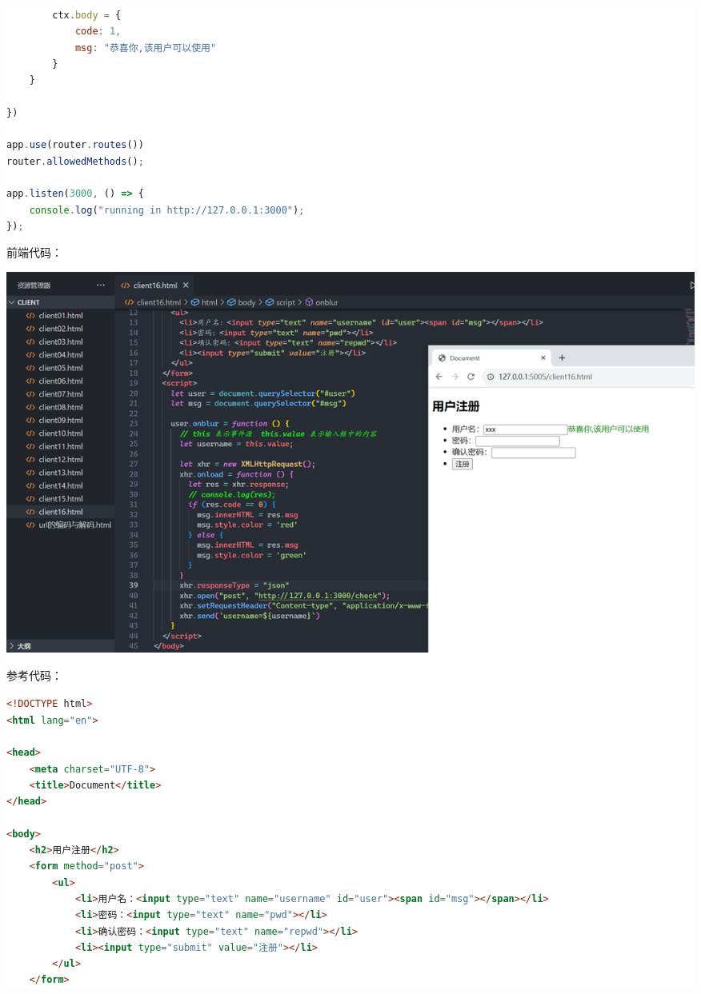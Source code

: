 ```js
        ctx.body = {
            code: 1,
            msg: "恭喜你,该用户可以使用"
        }
    }

})

app.use(router.routes())
router.allowedMethods();

app.listen(3000, () => {
    console.log("running in http://127.0.0.1:3000");
});
```

前端代码：

![1696900619556](./assets/1696900619556.png)

参考代码：

```html
<!DOCTYPE html>
<html lang="en">

<head>
    <meta charset="UTF-8">
    <title>Document</title>
</head>

<body>
    <h2>用户注册</h2>
    <form method="post">
        <ul>
            <li>用户名：<input type="text" name="username" id="user"><span id="msg"></span></li>
            <li>密码：<input type="text" name="pwd"></li>
            <li>确认密码：<input type="text" name="repwd"></li>
            <li><input type="submit" value="注册"></li>
        </ul>
    </form>
```